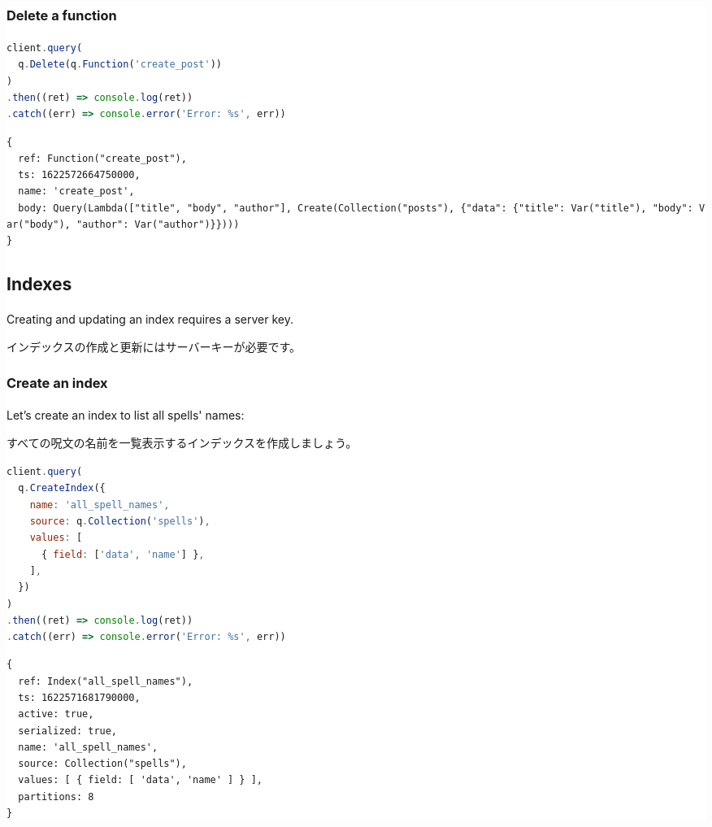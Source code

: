 ### [](#udf-delete)Delete a function

```javascript
client.query(
  q.Delete(q.Function('create_post'))
)
.then((ret) => console.log(ret))
.catch((err) => console.error('Error: %s', err))
```

```none
{
  ref: Function("create_post"),
  ts: 1622572664750000,
  name: 'create_post',
  body: Query(Lambda(["title", "body", "author"], Create(Collection("posts"), {"data": {"title": Var("title"), "body": Var("body"), "author": Var("author")}})))
}
```

## [](#index)Indexes

Creating and updating an index requires a server key.

インデックスの作成と更新にはサーバーキーが必要です。

### [](#index-create)Create an index

Let’s create an index to list all spells' names:

すべての呪文の名前を一覧表示するインデックスを作成しましょう。

```javascript
client.query(
  q.CreateIndex({
    name: 'all_spell_names',
    source: q.Collection('spells'),
    values: [
      { field: ['data', 'name'] },
    ],
  })
)
.then((ret) => console.log(ret))
.catch((err) => console.error('Error: %s', err))
```

```none
{
  ref: Index("all_spell_names"),
  ts: 1622571681790000,
  active: true,
  serialized: true,
  name: 'all_spell_names',
  source: Collection("spells"),
  values: [ { field: [ 'data', 'name' ] } ],
  partitions: 8
}
```

